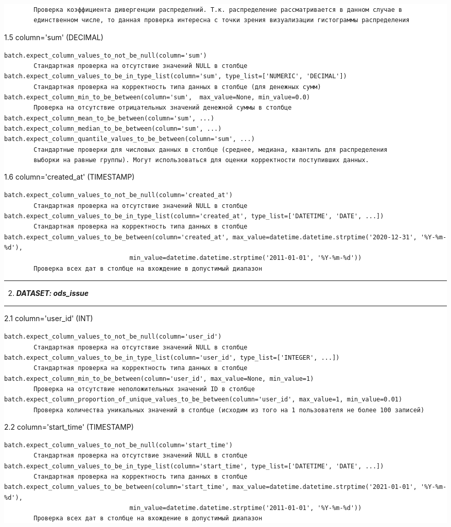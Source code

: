 			Проверка коэффициента дивергенции распределний. Т.к. распределение рассматривается в данном случае в
			единственном числе, то данная проверка интересна с точки зрения визуализации гистограммы распределения
			
1.5 column='sum' (DECIMAL)

	batch.expect_column_values_to_not_be_null(column='sum')
			Стандартная проверка на отсутствие значений NULL в столбце
	batch.expect_column_values_to_be_in_type_list(column='sum', type_list=['NUMERIC', 'DECIMAL'])
			Стандартная проверка на корректность типа данных в столбце (для денежных сумм)
	batch.expect_column_min_to_be_between(column='sum',  max_value=None, min_value=0.0)
			Проверка на отсутствие отрицательных значений денежной суммы в столбце
	batch.expect_column_mean_to_be_between(column='sum', ...)
	batch.expect_column_median_to_be_between(column='sum', ...)
	batch.expect_column_quantile_values_to_be_between(column='sum', ...)
			Стандартные проверки для числовых данных в столбце (среднее, медиана, квантиль для распределения 
			выборки на равные группы). Могут использоваться для оценки корректности поступивших данных.	
			
1.6 column='created_at' (TIMESTAMP)

	batch.expect_column_values_to_not_be_null(column='created_at')
			Стандартная проверка на отсутствие значений NULL в столбце
	batch.expect_column_values_to_be_in_type_list(column='created_at', type_list=['DATETIME', 'DATE', ...])
			Стандартная проверка на корректность типа данных в столбце
	batch.expect_column_values_to_be_between(column='created_at', max_value=datetime.datetime.strptime('2020-12-31', '%Y-%m-%d'),
								      min_value=datetime.datetime.strptime('2011-01-01', '%Y-%m-%d'))
			Проверка всех дат в столбце на вхождение в допустимый диапазон

***
2. ***DATASET: ods_issue***
***

2.1 column='user_id' (INT)

	batch.expect_column_values_to_not_be_null(column='user_id')
			Стандартная проверка на отсутствие значений NULL в столбце
	batch.expect_column_values_to_be_in_type_list(column='user_id', type_list=['INTEGER', ...])
			Стандартная проверка на корректность типа данных в столбце
	batch.expect_column_min_to_be_between(column='user_id', max_value=None, min_value=1)
			Проверка на отсутствие неположительных значений ID в столбце
	batch.expect_column_proportion_of_unique_values_to_be_between(column='user_id', max_value=1, min_value=0.01)
			Проверка количества уникальных значений в столбце (исходим из того на 1 пользователя не более 100 записей)
			
2.2 column='start_time' (TIMESTAMP)

	batch.expect_column_values_to_not_be_null(column='start_time')
			Стандартная проверка на отсутствие значений NULL в столбце
	batch.expect_column_values_to_be_in_type_list(column='start_time', type_list=['DATETIME', 'DATE', ...])
			Стандартная проверка на корректность типа данных в столбце
	batch.expect_column_values_to_be_between(column='start_time', max_value=datetime.datetime.strptime('2021-01-01', '%Y-%m-%d'),
								      min_value=datetime.datetime.strptime('2011-01-01', '%Y-%m-%d'))
			Проверка всех дат в столбце на вхождение в допустимый диапазон
			
